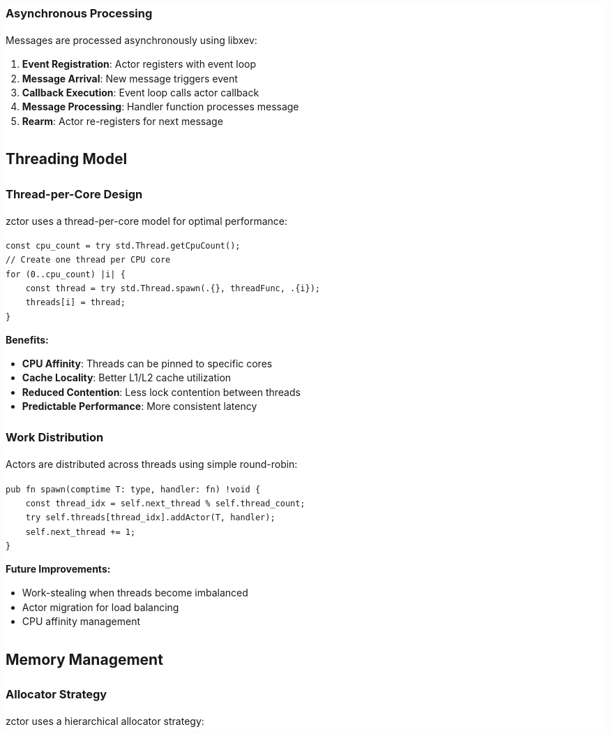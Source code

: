 ### Asynchronous Processing

Messages are processed asynchronously using libxev:

1. **Event Registration**: Actor registers with event loop
2. **Message Arrival**: New message triggers event
3. **Callback Execution**: Event loop calls actor callback
4. **Message Processing**: Handler function processes message
5. **Rearm**: Actor re-registers for next message

## Threading Model

### Thread-per-Core Design

zctor uses a thread-per-core model for optimal performance:

```zig
const cpu_count = try std.Thread.getCpuCount();
// Create one thread per CPU core
for (0..cpu_count) |i| {
    const thread = try std.Thread.spawn(.{}, threadFunc, .{i});
    threads[i] = thread;
}
```

**Benefits:**
- **CPU Affinity**: Threads can be pinned to specific cores
- **Cache Locality**: Better L1/L2 cache utilization
- **Reduced Contention**: Less lock contention between threads
- **Predictable Performance**: More consistent latency

### Work Distribution

Actors are distributed across threads using simple round-robin:

```zig
pub fn spawn(comptime T: type, handler: fn) !void {
    const thread_idx = self.next_thread % self.thread_count;
    try self.threads[thread_idx].addActor(T, handler);
    self.next_thread += 1;
}
```

**Future Improvements:**
- Work-stealing when threads become imbalanced
- Actor migration for load balancing
- CPU affinity management

## Memory Management

### Allocator Strategy

zctor uses a hierarchical allocator strategy:
